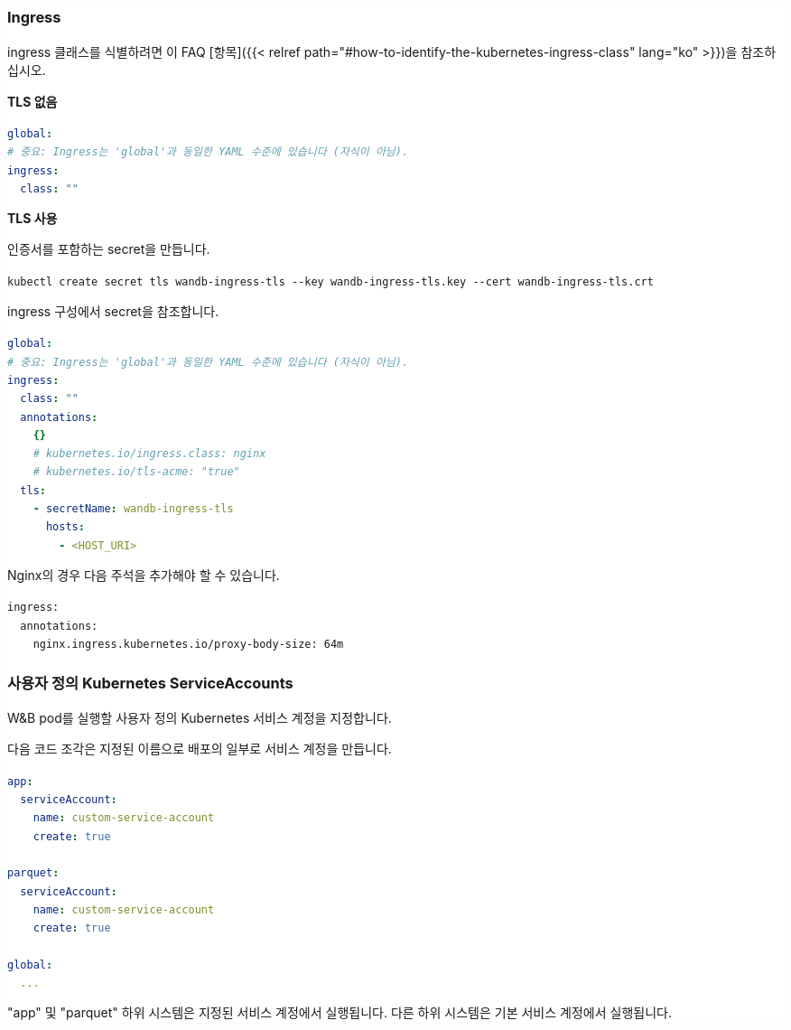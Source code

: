 ### Ingress

ingress 클래스를 식별하려면 이 FAQ [항목]({{< relref path="#how-to-identify-the-kubernetes-ingress-class" lang="ko" >}})을 참조하십시오.

**TLS 없음**

```yaml
global:
# 중요: Ingress는 'global'과 동일한 YAML 수준에 있습니다 (자식이 아님).
ingress:
  class: ""
```

**TLS 사용**

인증서를 포함하는 secret을 만듭니다.

```console
kubectl create secret tls wandb-ingress-tls --key wandb-ingress-tls.key --cert wandb-ingress-tls.crt
```

ingress 구성에서 secret을 참조합니다.
```yaml
global:
# 중요: Ingress는 'global'과 동일한 YAML 수준에 있습니다 (자식이 아님).
ingress:
  class: ""
  annotations:
    {}
    # kubernetes.io/ingress.class: nginx
    # kubernetes.io/tls-acme: "true"
  tls:
    - secretName: wandb-ingress-tls
      hosts:
        - <HOST_URI>
```

Nginx의 경우 다음 주석을 추가해야 할 수 있습니다.

```
ingress:
  annotations:
    nginx.ingress.kubernetes.io/proxy-body-size: 64m
```

### 사용자 정의 Kubernetes ServiceAccounts

W&B pod를 실행할 사용자 정의 Kubernetes 서비스 계정을 지정합니다.

다음 코드 조각은 지정된 이름으로 배포의 일부로 서비스 계정을 만듭니다.

```yaml
app:
  serviceAccount:
    name: custom-service-account
    create: true

parquet:
  serviceAccount:
    name: custom-service-account
    create: true

global:
  ...
```
"app" 및 "parquet" 하위 시스템은 지정된 서비스 계정에서 실행됩니다. 다른 하위 시스템은 기본 서비스 계정에서 실행됩니다.
